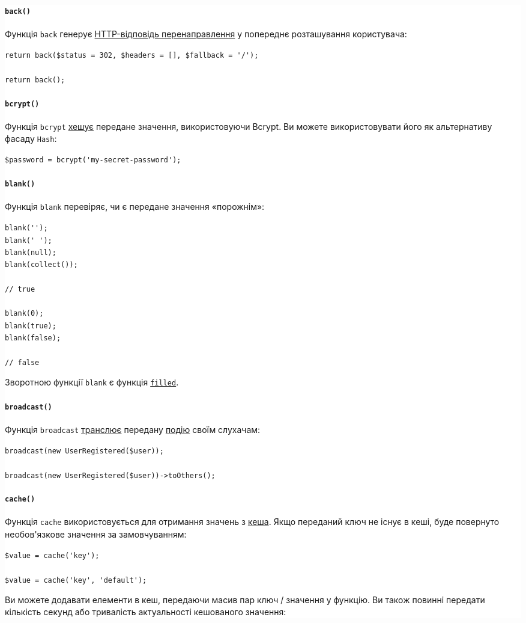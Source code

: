 <a name="method-back"></a>
#### `back()`

Функція `back` генерує [HTTP-відповідь перенаправлення](responses#redirects) у попереднє розташування користувача:

    return back($status = 302, $headers = [], $fallback = '/');

    return back();

<a name="method-bcrypt"></a>
#### `bcrypt()`

Функція `bcrypt` [хешує](/docs/{{version}}/hashing) передане значення, використовуючи Bcrypt. Ви можете використовувати його як альтернативу фасаду `Hash`:

    $password = bcrypt('my-secret-password');

<a name="method-blank"></a>
#### `blank()`

Функція `blank` перевіряє, чи є передане значення «порожнім»:

    blank('');
    blank(' ');
    blank(null);
    blank(collect());

    // true

    blank(0);
    blank(true);
    blank(false);

    // false

Зворотною функції `blank` є функція [`filled`](#method-filled).

<a name="method-broadcast"></a>
#### `broadcast()`

Функція `broadcast` [транслює](/docs/{{version}}/broadcasting) передану [подію](/docs/{{version}}/events) своїм слухачам:

    broadcast(new UserRegistered($user));

    broadcast(new UserRegistered($user))->toOthers();

<a name="method-cache"></a>
#### `cache()`

Функція `cache` використовується для отримання значень з [кеша](/docs/{{version}}/cache). Якщо переданий ключ не існує в кеші, буде повернуто необов'язкове значення за замовчуванням:

    $value = cache('key');

    $value = cache('key', 'default');

Ви можете додавати елементи в кеш, передаючи масив пар ключ / значення у функцію. Ви також повинні передати кількість секунд або тривалість актуальності кешованого значення:
